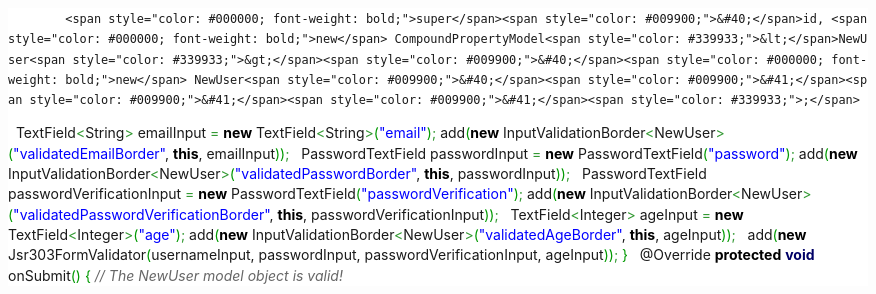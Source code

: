 			<span style="color: #000000; font-weight: bold;">super</span><span style="color: #009900;">&#40;</span>id, <span style="color: #000000; font-weight: bold;">new</span> CompoundPropertyModel<span style="color: #339933;">&lt;</span>NewUser<span style="color: #339933;">&gt;</span><span style="color: #009900;">&#40;</span><span style="color: #000000; font-weight: bold;">new</span> NewUser<span style="color: #009900;">&#40;</span><span style="color: #009900;">&#41;</span><span style="color: #009900;">&#41;</span><span style="color: #009900;">&#41;</span><span style="color: #339933;">;</span>
&nbsp;
			TextField<span style="color: #339933;">&lt;</span>String<span style="color: #339933;">&gt;</span> emailInput <span style="color: #339933;">=</span> <span style="color: #000000; font-weight: bold;">new</span> TextField<span style="color: #339933;">&lt;</span>String<span style="color: #339933;">&gt;</span><span style="color: #009900;">&#40;</span><span style="color: #0000ff;">"email"</span><span style="color: #009900;">&#41;</span><span style="color: #339933;">;</span>
			add<span style="color: #009900;">&#40;</span><span style="color: #000000; font-weight: bold;">new</span> InputValidationBorder<span style="color: #339933;">&lt;</span>NewUser<span style="color: #339933;">&gt;</span><span style="color: #009900;">&#40;</span><span style="color: #0000ff;">"validatedEmailBorder"</span>, <span style="color: #000000; font-weight: bold;">this</span>, emailInput<span style="color: #009900;">&#41;</span><span style="color: #009900;">&#41;</span><span style="color: #339933;">;</span>
&nbsp;
			PasswordTextField passwordInput <span style="color: #339933;">=</span> <span style="color: #000000; font-weight: bold;">new</span> PasswordTextField<span style="color: #009900;">&#40;</span><span style="color: #0000ff;">"password"</span><span style="color: #009900;">&#41;</span><span style="color: #339933;">;</span>
			add<span style="color: #009900;">&#40;</span><span style="color: #000000; font-weight: bold;">new</span> InputValidationBorder<span style="color: #339933;">&lt;</span>NewUser<span style="color: #339933;">&gt;</span><span style="color: #009900;">&#40;</span><span style="color: #0000ff;">"validatedPasswordBorder"</span>, <span style="color: #000000; font-weight: bold;">this</span>, passwordInput<span style="color: #009900;">&#41;</span><span style="color: #009900;">&#41;</span><span style="color: #339933;">;</span>
&nbsp;
			PasswordTextField passwordVerificationInput <span style="color: #339933;">=</span> <span style="color: #000000; font-weight: bold;">new</span> PasswordTextField<span style="color: #009900;">&#40;</span><span style="color: #0000ff;">"passwordVerification"</span><span style="color: #009900;">&#41;</span><span style="color: #339933;">;</span>
			add<span style="color: #009900;">&#40;</span><span style="color: #000000; font-weight: bold;">new</span> InputValidationBorder<span style="color: #339933;">&lt;</span>NewUser<span style="color: #339933;">&gt;</span><span style="color: #009900;">&#40;</span><span style="color: #0000ff;">"validatedPasswordVerificationBorder"</span>, <span style="color: #000000; font-weight: bold;">this</span>, passwordVerificationInput<span style="color: #009900;">&#41;</span><span style="color: #009900;">&#41;</span><span style="color: #339933;">;</span>
&nbsp;
			TextField<span style="color: #339933;">&lt;</span>Integer<span style="color: #339933;">&gt;</span> ageInput <span style="color: #339933;">=</span> <span style="color: #000000; font-weight: bold;">new</span> TextField<span style="color: #339933;">&lt;</span>Integer<span style="color: #339933;">&gt;</span><span style="color: #009900;">&#40;</span><span style="color: #0000ff;">"age"</span><span style="color: #009900;">&#41;</span><span style="color: #339933;">;</span>
			add<span style="color: #009900;">&#40;</span><span style="color: #000000; font-weight: bold;">new</span> InputValidationBorder<span style="color: #339933;">&lt;</span>NewUser<span style="color: #339933;">&gt;</span><span style="color: #009900;">&#40;</span><span style="color: #0000ff;">"validatedAgeBorder"</span>, <span style="color: #000000; font-weight: bold;">this</span>, ageInput<span style="color: #009900;">&#41;</span><span style="color: #009900;">&#41;</span><span style="color: #339933;">;</span>
&nbsp;
			add<span style="color: #009900;">&#40;</span><span style="color: #000000; font-weight: bold;">new</span> Jsr303FormValidator<span style="color: #009900;">&#40;</span>usernameInput, passwordInput, passwordVerificationInput, ageInput<span style="color: #009900;">&#41;</span><span style="color: #009900;">&#41;</span><span style="color: #339933;">;</span>
		<span style="color: #009900;">&#125;</span>
&nbsp;
		@Override
		<span style="color: #000000; font-weight: bold;">protected</span> <span style="color: #000066; font-weight: bold;">void</span> onSubmit<span style="color: #009900;">&#40;</span><span style="color: #009900;">&#41;</span> <span style="color: #009900;">&#123;</span>
			<span style="color: #666666; font-style: italic;">// The NewUser model object is valid!</span>